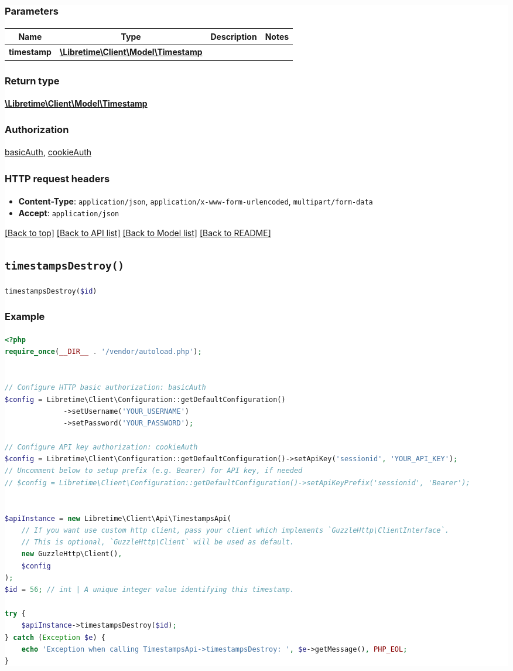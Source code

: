 ### Parameters

Name | Type | Description  | Notes
------------- | ------------- | ------------- | -------------
 **timestamp** | [**\Libretime\Client\Model\Timestamp**](../Model/Timestamp.md)|  |

### Return type

[**\Libretime\Client\Model\Timestamp**](../Model/Timestamp.md)

### Authorization

[basicAuth](../../README.md#basicAuth), [cookieAuth](../../README.md#cookieAuth)

### HTTP request headers

- **Content-Type**: `application/json`, `application/x-www-form-urlencoded`, `multipart/form-data`
- **Accept**: `application/json`

[[Back to top]](#) [[Back to API list]](../../README.md#endpoints)
[[Back to Model list]](../../README.md#models)
[[Back to README]](../../README.md)

## `timestampsDestroy()`

```php
timestampsDestroy($id)
```



### Example

```php
<?php
require_once(__DIR__ . '/vendor/autoload.php');


// Configure HTTP basic authorization: basicAuth
$config = Libretime\Client\Configuration::getDefaultConfiguration()
              ->setUsername('YOUR_USERNAME')
              ->setPassword('YOUR_PASSWORD');

// Configure API key authorization: cookieAuth
$config = Libretime\Client\Configuration::getDefaultConfiguration()->setApiKey('sessionid', 'YOUR_API_KEY');
// Uncomment below to setup prefix (e.g. Bearer) for API key, if needed
// $config = Libretime\Client\Configuration::getDefaultConfiguration()->setApiKeyPrefix('sessionid', 'Bearer');


$apiInstance = new Libretime\Client\Api\TimestampsApi(
    // If you want use custom http client, pass your client which implements `GuzzleHttp\ClientInterface`.
    // This is optional, `GuzzleHttp\Client` will be used as default.
    new GuzzleHttp\Client(),
    $config
);
$id = 56; // int | A unique integer value identifying this timestamp.

try {
    $apiInstance->timestampsDestroy($id);
} catch (Exception $e) {
    echo 'Exception when calling TimestampsApi->timestampsDestroy: ', $e->getMessage(), PHP_EOL;
}
```